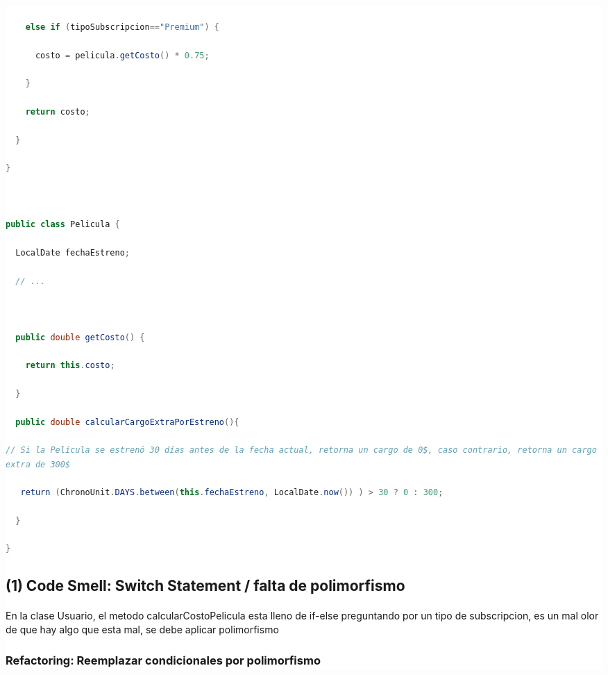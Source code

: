 ```java

    else if (tipoSubscripcion=="Premium") {

      costo = pelicula.getCosto() * 0.75;

    }

    return costo;

  }

}

  

public class Pelicula {

  LocalDate fechaEstreno;

  // ...

  

  public double getCosto() {

    return this.costo;

  }

  public double calcularCargoExtraPorEstreno(){

// Si la Película se estrenó 30 días antes de la fecha actual, retorna un cargo de 0$, caso contrario, retorna un cargo extra de 300$

   return (ChronoUnit.DAYS.between(this.fechaEstreno, LocalDate.now()) ) > 30 ? 0 : 300;

  }

}

```


## (1) Code Smell: Switch Statement / falta de polimorfismo

En la clase Usuario, el metodo calcularCostoPelicula esta lleno de if-else preguntando por un tipo de subscripcion, es un mal olor de que hay algo que esta mal, se debe aplicar polimorfismo

### Refactoring: Reemplazar condicionales por polimorfismo

  